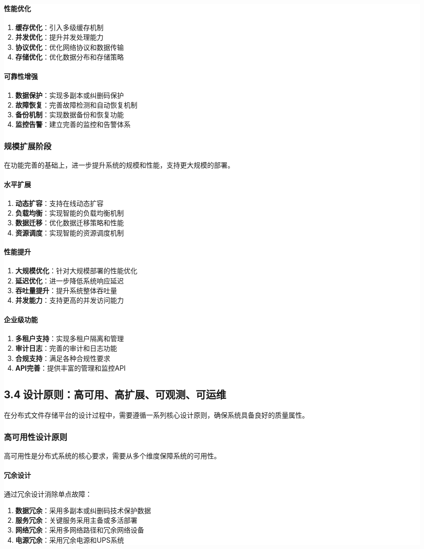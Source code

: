 #### 性能优化

1. **缓存优化**：引入多级缓存机制
2. **并发优化**：提升并发处理能力
3. **协议优化**：优化网络协议和数据传输
4. **存储优化**：优化数据分布和存储策略

#### 可靠性增强

1. **数据保护**：实现多副本或纠删码保护
2. **故障恢复**：完善故障检测和自动恢复机制
3. **备份机制**：实现数据备份和恢复功能
4. **监控告警**：建立完善的监控和告警体系

### 规模扩展阶段

在功能完善的基础上，进一步提升系统的规模和性能，支持更大规模的部署。

#### 水平扩展

1. **动态扩容**：支持在线动态扩容
2. **负载均衡**：实现智能的负载均衡机制
3. **数据迁移**：优化数据迁移策略和性能
4. **资源调度**：实现智能的资源调度机制

#### 性能提升

1. **大规模优化**：针对大规模部署的性能优化
2. **延迟优化**：进一步降低系统响应延迟
3. **吞吐量提升**：提升系统整体吞吐量
4. **并发能力**：支持更高的并发访问能力

#### 企业级功能

1. **多租户支持**：实现多租户隔离和管理
2. **审计日志**：完善的审计和日志功能
3. **合规支持**：满足各种合规性要求
4. **API完善**：提供丰富的管理和监控API

## 3.4 设计原则：高可用、高扩展、可观测、可运维

在分布式文件存储平台的设计过程中，需要遵循一系列核心设计原则，确保系统具备良好的质量属性。

### 高可用性设计原则

高可用性是分布式系统的核心要求，需要从多个维度保障系统的可用性。

#### 冗余设计

通过冗余设计消除单点故障：

1. **数据冗余**：采用多副本或纠删码技术保护数据
2. **服务冗余**：关键服务采用主备或多活部署
3. **网络冗余**：采用多网络路径和冗余网络设备
4. **电源冗余**：采用冗余电源和UPS系统
